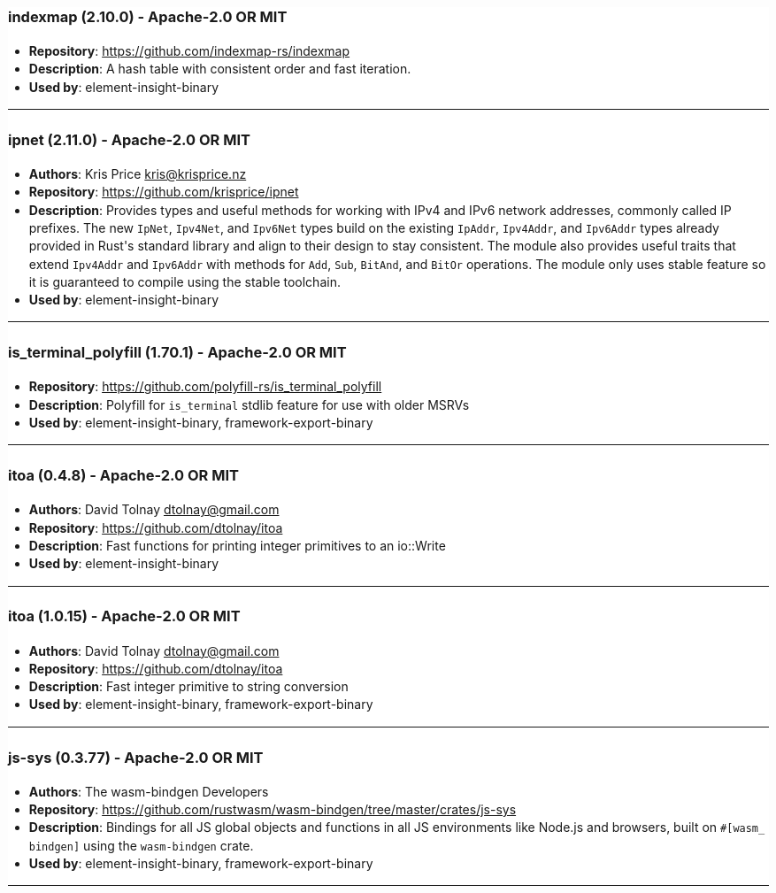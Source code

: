 
### indexmap (2.10.0) - Apache-2.0 OR MIT

- **Repository**: https://github.com/indexmap-rs/indexmap
- **Description**: A hash table with consistent order and fast iteration.
- **Used by**: element-insight-binary

---

### ipnet (2.11.0) - Apache-2.0 OR MIT

- **Authors**: Kris Price <kris@krisprice.nz>
- **Repository**: https://github.com/krisprice/ipnet
- **Description**: Provides types and useful methods for working with IPv4 and IPv6 network addresses, commonly called IP prefixes. The new `IpNet`, `Ipv4Net`, and `Ipv6Net` types build on the existing `IpAddr`, `Ipv4Addr`, and `Ipv6Addr` types already provided in Rust's standard library and align to their design to stay consistent. The module also provides useful traits that extend `Ipv4Addr` and `Ipv6Addr` with methods for `Add`, `Sub`, `BitAnd`, and `BitOr` operations. The module only uses stable feature so it is guaranteed to compile using the stable toolchain.
- **Used by**: element-insight-binary

---

### is_terminal_polyfill (1.70.1) - Apache-2.0 OR MIT

- **Repository**: https://github.com/polyfill-rs/is_terminal_polyfill
- **Description**: Polyfill for `is_terminal` stdlib feature for use with older MSRVs
- **Used by**: element-insight-binary, framework-export-binary

---

### itoa (0.4.8) - Apache-2.0 OR MIT

- **Authors**: David Tolnay <dtolnay@gmail.com>
- **Repository**: https://github.com/dtolnay/itoa
- **Description**: Fast functions for printing integer primitives to an io::Write
- **Used by**: element-insight-binary

---

### itoa (1.0.15) - Apache-2.0 OR MIT

- **Authors**: David Tolnay <dtolnay@gmail.com>
- **Repository**: https://github.com/dtolnay/itoa
- **Description**: Fast integer primitive to string conversion
- **Used by**: element-insight-binary, framework-export-binary

---

### js-sys (0.3.77) - Apache-2.0 OR MIT

- **Authors**: The wasm-bindgen Developers
- **Repository**: https://github.com/rustwasm/wasm-bindgen/tree/master/crates/js-sys
- **Description**: Bindings for all JS global objects and functions in all JS environments like Node.js and browsers, built on `#[wasm_bindgen]` using the `wasm-bindgen` crate.
- **Used by**: element-insight-binary, framework-export-binary

---
